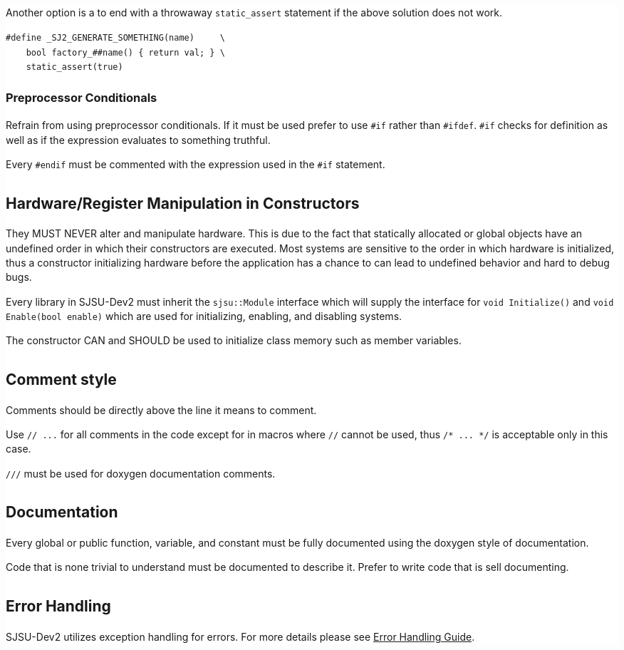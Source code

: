 Another option is a to end with a throwaway `static_assert` statement if the
above solution does not work.

```console
#define _SJ2_GENERATE_SOMETHING(name)     \
    bool factory_##name() { return val; } \
    static_assert(true)
```

### Preprocessor Conditionals

Refrain from using preprocessor conditionals. If it must be used prefer to use
`#if` rather than `#ifdef`. `#if` checks for definition as well as if the
expression evaluates to something truthful.

Every `#endif` must be commented with the expression used in the `#if`
statement.

## Hardware/Register Manipulation in Constructors

They MUST NEVER alter and manipulate hardware. This is due to the fact that
statically allocated or global objects have an undefined order in which their
constructors are executed. Most systems are sensitive to the order in which
hardware is initialized, thus a constructor initializing hardware before the
application has a chance to can lead to undefined behavior and hard to debug
bugs.

Every library in SJSU-Dev2 must inherit the `sjsu::Module` interface which
will supply the interface for `void Initialize()` and `void Enable(bool enable)`
which are used for initializing, enabling, and disabling systems.

The constructor CAN and SHOULD be used to initialize class memory such as member
variables.

## Comment style

Comments should be directly above the line it means to comment.

Use `// ...` for all comments in the code except for in macros where `//` cannot
be used, thus `/* ... */` is acceptable only in this case.

`///` must be used for doxygen documentation comments.

## Documentation

Every global or public function, variable, and constant must be fully documented
using the doxygen style of documentation.

Code that is none trivial to understand must be documented to describe it.
Prefer to write code that is sell documenting.

## Error Handling

SJSU-Dev2 utilizes exception handling for errors. For more details please see
[Error Handling Guide](../software_architecture/error_handling.md).
